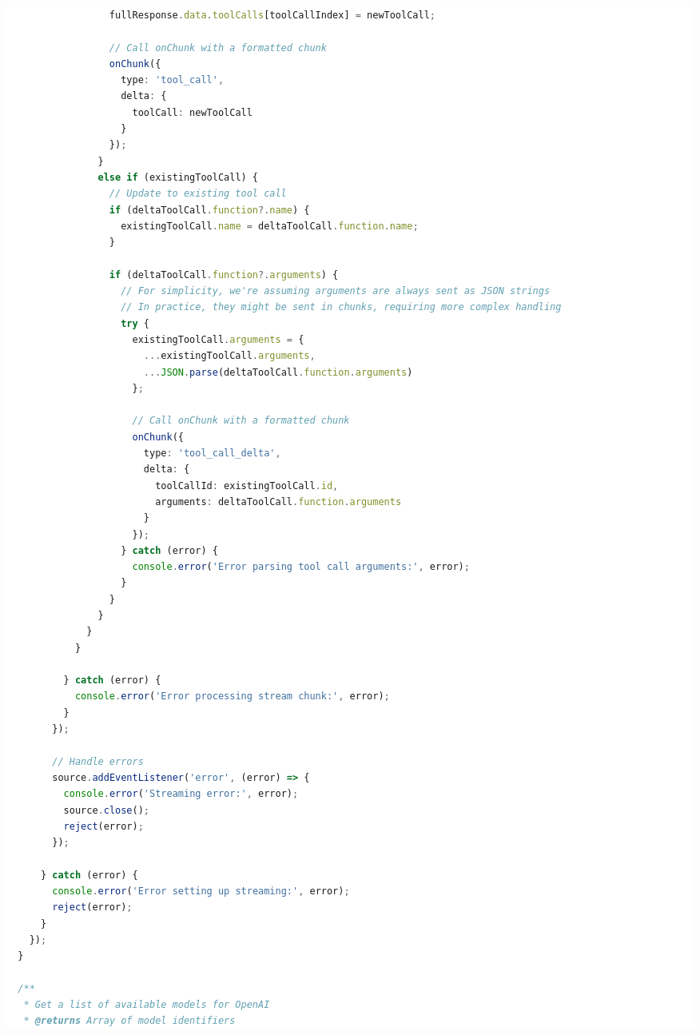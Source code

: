 ```typescript
                  fullResponse.data.toolCalls[toolCallIndex] = newToolCall;
                  
                  // Call onChunk with a formatted chunk
                  onChunk({
                    type: 'tool_call',
                    delta: {
                      toolCall: newToolCall
                    }
                  });
                } 
                else if (existingToolCall) {
                  // Update to existing tool call
                  if (deltaToolCall.function?.name) {
                    existingToolCall.name = deltaToolCall.function.name;
                  }
                  
                  if (deltaToolCall.function?.arguments) {
                    // For simplicity, we're assuming arguments are always sent as JSON strings
                    // In practice, they might be sent in chunks, requiring more complex handling
                    try {
                      existingToolCall.arguments = {
                        ...existingToolCall.arguments,
                        ...JSON.parse(deltaToolCall.function.arguments)
                      };
                      
                      // Call onChunk with a formatted chunk
                      onChunk({
                        type: 'tool_call_delta',
                        delta: {
                          toolCallId: existingToolCall.id,
                          arguments: deltaToolCall.function.arguments
                        }
                      });
                    } catch (error) {
                      console.error('Error parsing tool call arguments:', error);
                    }
                  }
                }
              }
            }
            
          } catch (error) {
            console.error('Error processing stream chunk:', error);
          }
        });
        
        // Handle errors
        source.addEventListener('error', (error) => {
          console.error('Streaming error:', error);
          source.close();
          reject(error);
        });
        
      } catch (error) {
        console.error('Error setting up streaming:', error);
        reject(error);
      }
    });
  }
  
  /**
   * Get a list of available models for OpenAI
   * @returns Array of model identifiers
```